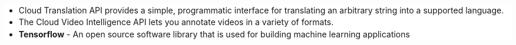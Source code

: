 * Cloud Translation API provides a simple, programmatic interface for translating an arbitrary string into a supported language.
* The Cloud Video Intelligence API lets you annotate videos in a variety of formats. 
* **Tensorflow** - An open source software library that is used for building machine learning applications